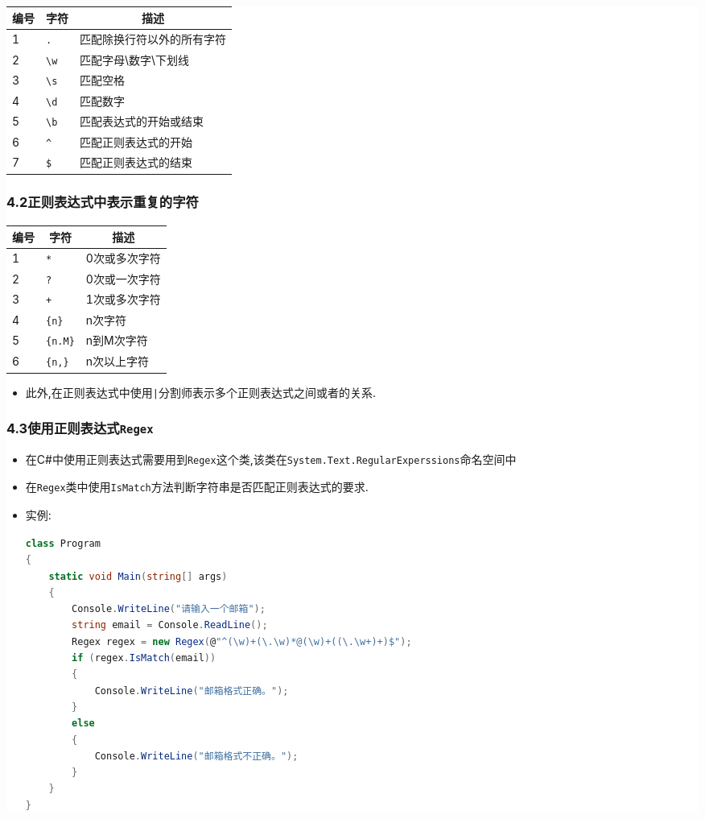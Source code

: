 | 编号 | 字符 | 描述                       |
| ---- | ---- | -------------------------- |
| 1    | `.`  | 匹配除换行符以外的所有字符 |
| 2    | `\w` | 匹配字母\数字\下划线       |
| 3    | `\s` | 匹配空格                   |
| 4    | `\d` | 匹配数字                   |
| 5    | `\b` | 匹配表达式的开始或结束     |
| 6    | `^`  | 匹配正则表达式的开始       |
| 7    | `$`  | 匹配正则表达式的结束       |

### 4.2正则表达式中表示重复的字符

| 编号 | 字符    | 描述          |
| ---- | ------- | ------------- |
| 1    | `*`     | 0次或多次字符 |
| 2    | `?`     | 0次或一次字符 |
| 3    | `+`     | 1次或多次字符 |
| 4    | `{n}`   | n次字符       |
| 5    | `{n.M}` | n到M次字符    |
| 6    | `{n,}`  | n次以上字符   |

* 此外,在正则表达式中使用`|`分割师表示多个正则表达式之间或者的关系.

### 4.3使用正则表达式`Regex`

* 在C#中使用正则表达式需要用到`Regex`这个类,该类在`System.Text.RegularExperssions`命名空间中

* 在`Regex`类中使用`IsMatch`方法判断字符串是否匹配正则表达式的要求.

* 实例:

  ```c#
  class Program
  {
      static void Main(string[] args)
      {
          Console.WriteLine("请输入一个邮箱");
          string email = Console.ReadLine();
          Regex regex = new Regex(@"^(\w)+(\.\w)*@(\w)+((\.\w+)+)$");
          if (regex.IsMatch(email))
          {
              Console.WriteLine("邮箱格式正确。");
          }
          else
          {
              Console.WriteLine("邮箱格式不正确。");
          }
      }
  }
  ```

  


